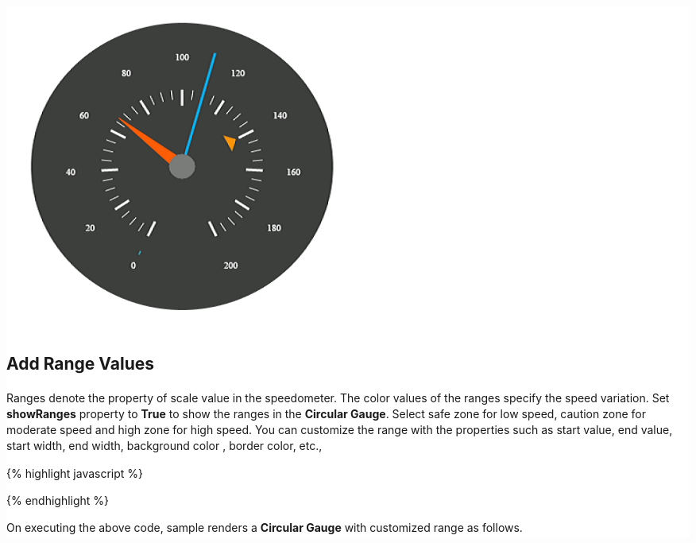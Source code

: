 ![](Getting-started-images/Getting-Started_img6.png)

## Add Range Values

Ranges denote the property of scale value in the speedometer. The color values of the ranges specify the speed variation. Set **showRanges** property to **True** to show the ranges in the **Circular Gauge**. Select safe zone for low speed, caution zone for moderate speed and high zone for high speed. You can customize the range with the properties such as start value, end value, start width, end width,  background color , border color, etc.,

{% highlight javascript %}

 <ej-CircularGauge e-height="500" e-width="500" e-backgroundcolor="#3D3F3D" e-readonly="false">
    <e-scales>
        <e-scale>
             <e-ranges>
                <e-range [distanceFromScale]="30" [startValue]="0" [endValue]="70" 
                    backgroundColor="#5DF243" border.color="#FFFFFF"></e-range>
                <e-range [distanceFromScale]="30" [startValue]="70" [endValue]="140" 
                    backgroundColor="#F6FF0A" border.color="#FFFFFF"></e-range>
                <e-range [distanceFromScale]="30" [startValue]="140" [endValue]="200" 
                    backgroundColor="#FF1807" border.color="#FFFFFF"></e-range>
            </e-ranges>
        </e-scale>
     </e-scales>
</ej-CircularGauge>


{% endhighlight %}



On executing the above code, sample renders a **Circular Gauge** with customized range as follows.
